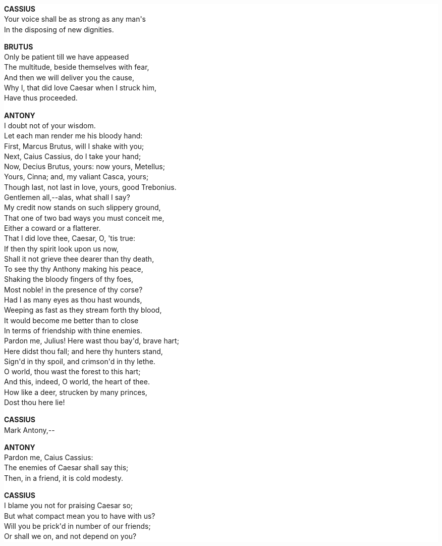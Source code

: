 **CASSIUS**  
Your voice shall be as strong as any man's  
In the disposing of new dignities.  

**BRUTUS**  
Only be patient till we have appeased  
The multitude, beside themselves with fear,  
And then we will deliver you the cause,  
Why I, that did love Caesar when I struck him,  
Have thus proceeded.  

**ANTONY**  
I doubt not of your wisdom.  
Let each man render me his bloody hand:  
First, Marcus Brutus, will I shake with you;  
Next, Caius Cassius, do I take your hand;  
Now, Decius Brutus, yours: now yours, Metellus;  
Yours, Cinna; and, my valiant Casca, yours;  
Though last, not last in love, yours, good Trebonius.  
Gentlemen all,--alas, what shall I say?  
My credit now stands on such slippery ground,  
That one of two bad ways you must conceit me,  
Either a coward or a flatterer.  
That I did love thee, Caesar, O, 'tis true:  
If then thy spirit look upon us now,  
Shall it not grieve thee dearer than thy death,  
To see thy thy Anthony making his peace,  
Shaking the bloody fingers of thy foes,  
Most noble! in the presence of thy corse?  
Had I as many eyes as thou hast wounds,  
Weeping as fast as they stream forth thy blood,  
It would become me better than to close  
In terms of friendship with thine enemies.  
Pardon me, Julius! Here wast thou bay'd, brave hart;  
Here didst thou fall; and here thy hunters stand,  
Sign'd in thy spoil, and crimson'd in thy lethe.  
O world, thou wast the forest to this hart;  
And this, indeed, O world, the heart of thee.  
How like a deer, strucken by many princes,  
Dost thou here lie!  

**CASSIUS**  
Mark Antony,--  

**ANTONY**  
Pardon me, Caius Cassius:  
The enemies of Caesar shall say this;  
Then, in a friend, it is cold modesty.  

**CASSIUS**  
I blame you not for praising Caesar so;  
But what compact mean you to have with us?  
Will you be prick'd in number of our friends;  
Or shall we on, and not depend on you?  
